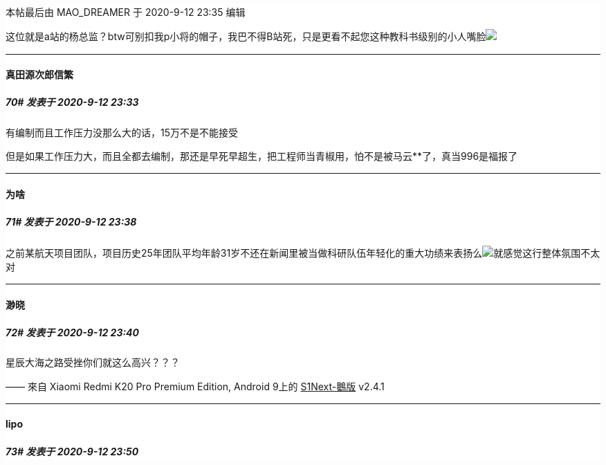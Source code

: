 

 本帖最后由 MAO_DREAMER 于 2020-9-12 23:35 编辑 

这位就是a站的杨总监？btw可别扣我p小将的帽子，我巴不得B站死，只是更看不起您这种教科书级别的小人嘴脸<img src="https://static.saraba1st.com/image/smiley/face2017/067.png" referrerpolicy="no-referrer">







*****

####  真田源次郎信繁  
##### 70#       发表于 2020-9-12 23:33




有编制而且工作压力没那么大的话，15万不是不能接受

但是如果工作压力大，而且全都去编制，那还是早死早超生，把工程师当青椒用，怕不是被马云**了，真当996是福报了







*****

####  为啥  
##### 71#       发表于 2020-9-12 23:38




之前某航天项目团队，项目历史25年团队平均年龄31岁不还在新闻里被当做科研队伍年轻化的重大功绩来表扬么<img src="https://static.saraba1st.com/image/smiley/face2017/001.png" referrerpolicy="no-referrer">就感觉这行整体氛围不太对







*****

####  渺晓  
##### 72#       发表于 2020-9-12 23:40




星辰大海之路受挫你们就这么高兴？？？

—— 來自 Xiaomi Redmi K20 Pro Premium Edition, Android 9上的 [S1Next-鵝版](https://github.com/ykrank/S1-Next/releases) v2.4.1







*****

####  lipo  
##### 73#       发表于 2020-9-12 23:50
